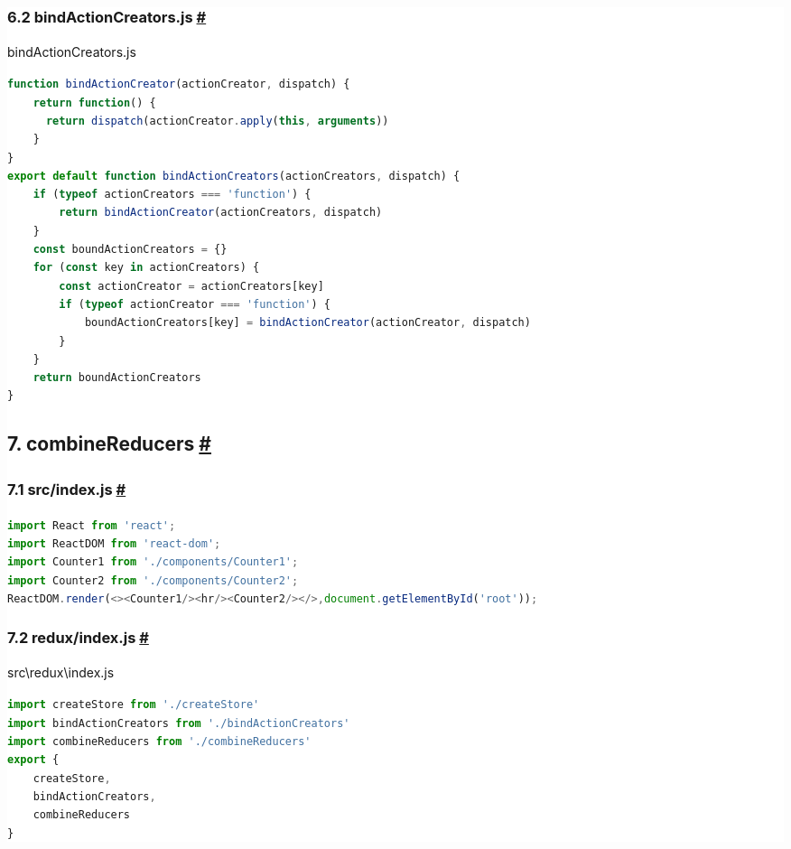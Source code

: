 ```js
```

### 6.2 bindActionCreators.js [#](#t1262-bindactioncreatorsjs)

bindActionCreators.js

```js
function bindActionCreator(actionCreator, dispatch) {
    return function() {
      return dispatch(actionCreator.apply(this, arguments))
    }
}
export default function bindActionCreators(actionCreators, dispatch) {
    if (typeof actionCreators === 'function') {
        return bindActionCreator(actionCreators, dispatch)
    }
    const boundActionCreators = {}
    for (const key in actionCreators) {
        const actionCreator = actionCreators[key]
        if (typeof actionCreator === 'function') {
            boundActionCreators[key] = bindActionCreator(actionCreator, dispatch)
        }
    }
    return boundActionCreators
}
```

## 7. combineReducers [#](#t137-combinereducers)

### 7.1 src/index.js [#](#t1471-srcindexjs)

```js
import React from 'react';
import ReactDOM from 'react-dom';
import Counter1 from './components/Counter1';
import Counter2 from './components/Counter2';
ReactDOM.render(<><Counter1/><hr/><Counter2/></>,document.getElementById('root'));
```

### 7.2 redux/index.js [#](#t1572-reduxindexjs)

src\redux\index.js

```js
import createStore from './createStore'
import bindActionCreators from './bindActionCreators'
import combineReducers from './combineReducers'
export {
    createStore,
    bindActionCreators,
    combineReducers
}
```
